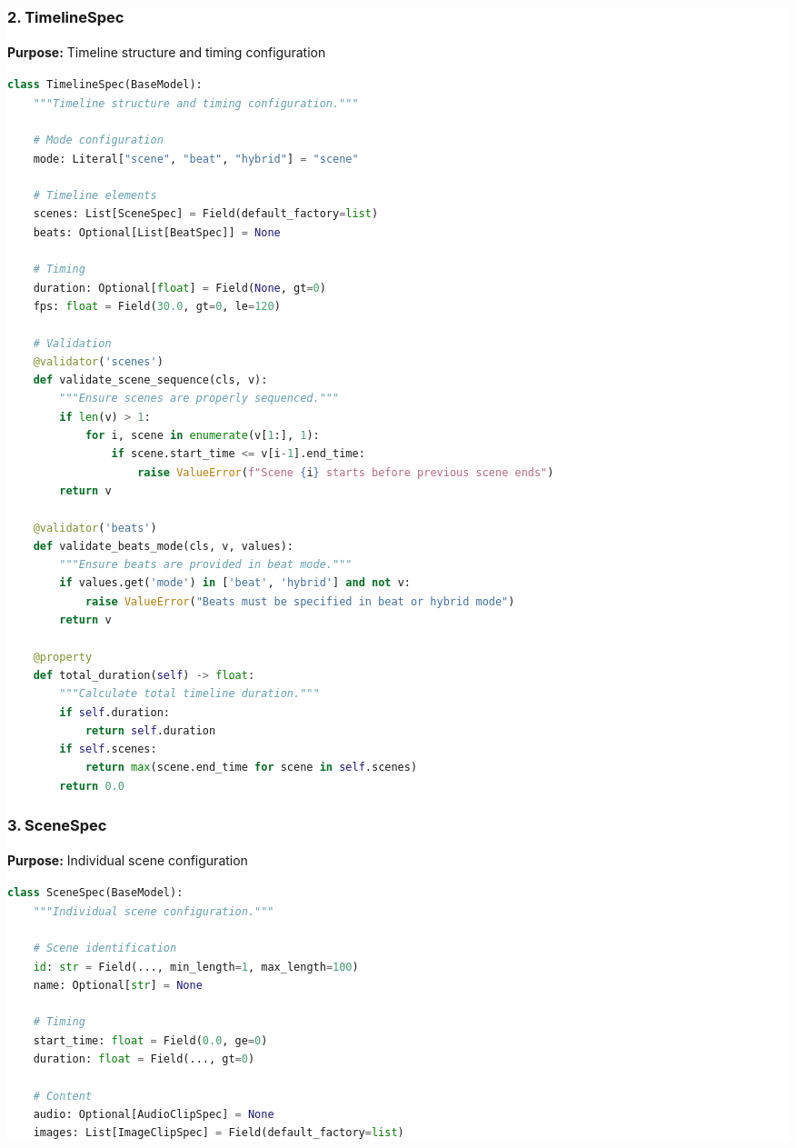 ### 2. TimelineSpec

**Purpose:** Timeline structure and timing configuration

```python
class TimelineSpec(BaseModel):
    """Timeline structure and timing configuration."""

    # Mode configuration
    mode: Literal["scene", "beat", "hybrid"] = "scene"

    # Timeline elements
    scenes: List[SceneSpec] = Field(default_factory=list)
    beats: Optional[List[BeatSpec]] = None

    # Timing
    duration: Optional[float] = Field(None, gt=0)
    fps: float = Field(30.0, gt=0, le=120)

    # Validation
    @validator('scenes')
    def validate_scene_sequence(cls, v):
        """Ensure scenes are properly sequenced."""
        if len(v) > 1:
            for i, scene in enumerate(v[1:], 1):
                if scene.start_time <= v[i-1].end_time:
                    raise ValueError(f"Scene {i} starts before previous scene ends")
        return v

    @validator('beats')
    def validate_beats_mode(cls, v, values):
        """Ensure beats are provided in beat mode."""
        if values.get('mode') in ['beat', 'hybrid'] and not v:
            raise ValueError("Beats must be specified in beat or hybrid mode")
        return v

    @property
    def total_duration(self) -> float:
        """Calculate total timeline duration."""
        if self.duration:
            return self.duration
        if self.scenes:
            return max(scene.end_time for scene in self.scenes)
        return 0.0
```

### 3. SceneSpec

**Purpose:** Individual scene configuration

```python
class SceneSpec(BaseModel):
    """Individual scene configuration."""

    # Scene identification
    id: str = Field(..., min_length=1, max_length=100)
    name: Optional[str] = None

    # Timing
    start_time: float = Field(0.0, ge=0)
    duration: float = Field(..., gt=0)

    # Content
    audio: Optional[AudioClipSpec] = None
    images: List[ImageClipSpec] = Field(default_factory=list)
```